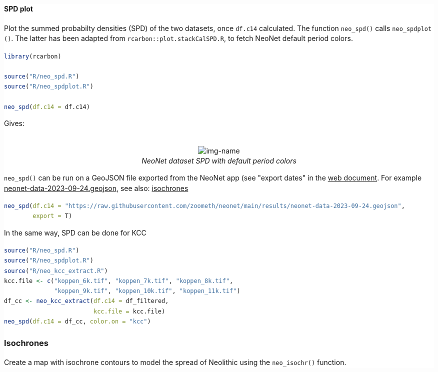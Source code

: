 

#### SPD plot

Plot the summed probabilty densities (SPD) of the two datasets, once `df.c14` calculated. The function `neo_spd()` calls `neo_spdplot()`. The latter has been adapted from `rcarbon::plot.stackCalSPD.R`, to fetch NeoNet default period colors.

```R
library(rcarbon)

source("R/neo_spd.R")
source("R/neo_spdplot.R")

neo_spd(df.c14 = df.c14)
```

Gives:

<p align="center">
<br>
  <img alt="img-name" src="https://raw.githubusercontent.com/zoometh/neonet/main/doc/img/neonet_med_x_atl_spd.png"
" width="700">
  <br>
    <em>NeoNet dataset SPD with default period colors</em>
</p>


`neo_spd()` can be run on a GeoJSON file exported from the NeoNet app (see "export dates" in the  [web document](https://zoometh.github.io/neonet/doc/#export_dates). For example [neonet-data-2023-09-24.geojson](https://github.com/zoometh/neonet/blob/main/results/neonet-data-2023-09-24.geojson), see also: [isochrones](https://github.com/zoometh/neonet?tab=readme-ov-file#isochrones)

```R
neo_spd(df.c14 = "https://raw.githubusercontent.com/zoometh/neonet/main/results/neonet-data-2023-09-24.geojson",
        export = T)
```

In the same way, SPD can be done for KCC

```R
source("R/neo_spd.R")
source("R/neo_spdplot.R")
source("R/neo_kcc_extract.R")
kcc.file <- c("koppen_6k.tif", "koppen_7k.tif", "koppen_8k.tif",
              "koppen_9k.tif", "koppen_10k.tif", "koppen_11k.tif")
df_cc <- neo_kcc_extract(df.c14 = df_filtered,
                         kcc.file = kcc.file)
neo_spd(df.c14 = df_cc, color.on = "kcc")
```

### Isochrones

Create a map with isochrone contours to model the spread of Neolithic using the `neo_isochr()` function.
